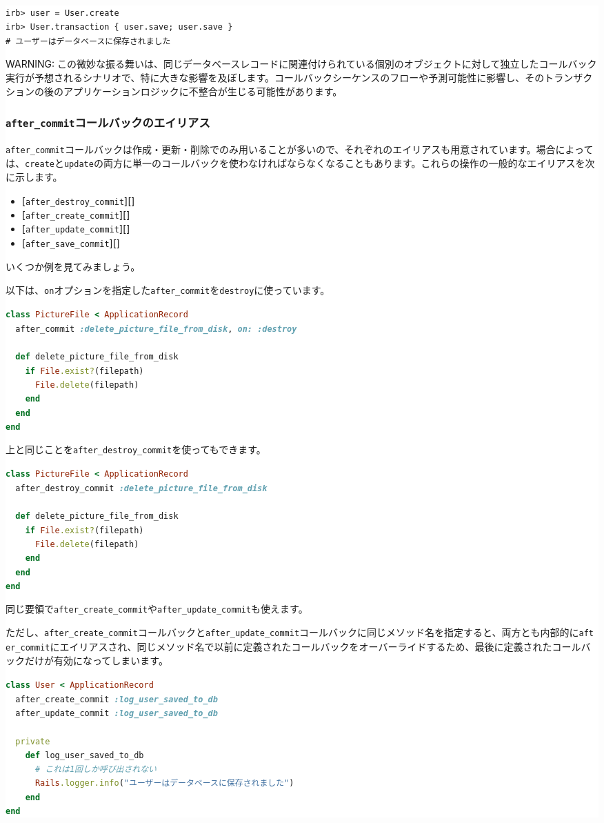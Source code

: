 ```irb
irb> user = User.create
irb> User.transaction { user.save; user.save }
# ユーザーはデータベースに保存されました
```

WARNING: この微妙な振る舞いは、同じデータベースレコードに関連付けられている個別のオブジェクトに対して独立したコールバック実行が予想されるシナリオで、特に大きな影響を及ぼします。コールバックシーケンスのフローや予測可能性に影響し、そのトランザクションの後のアプリケーションロジックに不整合が生じる可能性があります。

### `after_commit`コールバックのエイリアス

`after_commit`コールバックは作成・更新・削除でのみ用いることが多いので、それぞれのエイリアスも用意されています。場合によっては、`create`と`update`の両方に単一のコールバックを使わなければならなくなることもあります。これらの操作の一般的なエイリアスを次に示します。

* [`after_destroy_commit`][]
* [`after_create_commit`][]
* [`after_update_commit`][]
* [`after_save_commit`][]

いくつか例を見てみましょう。

以下は、`on`オプションを指定した`after_commit`を`destroy`に使っています。

```ruby
class PictureFile < ApplicationRecord
  after_commit :delete_picture_file_from_disk, on: :destroy

  def delete_picture_file_from_disk
    if File.exist?(filepath)
      File.delete(filepath)
    end
  end
end
```

上と同じことを`after_destroy_commit`を使ってもできます。

```ruby
class PictureFile < ApplicationRecord
  after_destroy_commit :delete_picture_file_from_disk

  def delete_picture_file_from_disk
    if File.exist?(filepath)
      File.delete(filepath)
    end
  end
end
```

同じ要領で`after_create_commit`や`after_update_commit`も使えます。

ただし、`after_create_commit`コールバックと`after_update_commit`コールバックに同じメソッド名を指定すると、両方とも内部的に`after_commit`にエイリアスされ、同じメソッド名で以前に定義されたコールバックをオーバーライドするため、最後に定義されたコールバックだけが有効になってしまいます。

```ruby
class User < ApplicationRecord
  after_create_commit :log_user_saved_to_db
  after_update_commit :log_user_saved_to_db

  private
    def log_user_saved_to_db
      # これは1回しか呼び出されない
      Rails.logger.info("ユーザーはデータベースに保存されました")
    end
end
```
